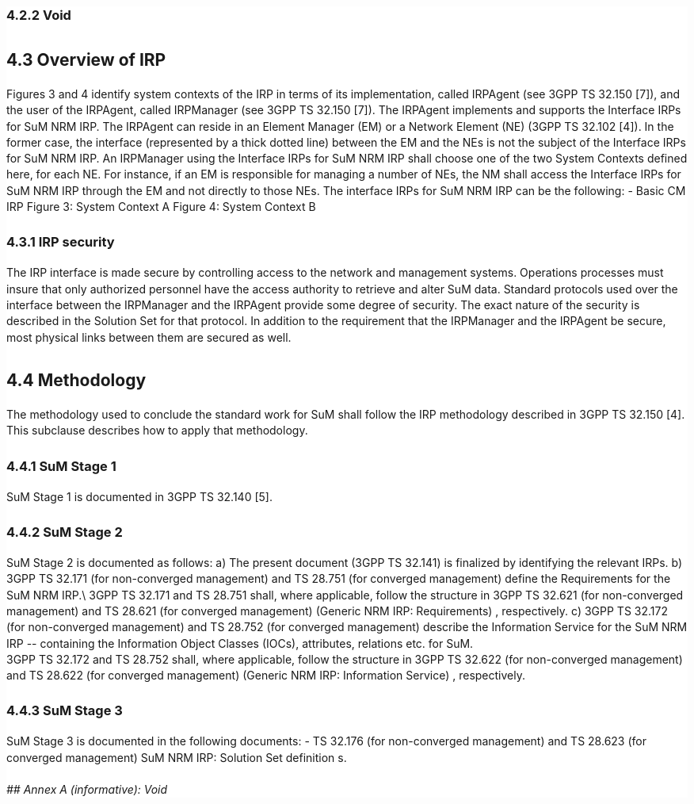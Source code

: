 ### 4.2.2 Void
## 4.3 Overview of IRP
Figures 3 and 4 identify system contexts of the IRP in terms of its
implementation, called IRPAgent (see 3GPP TS 32.150 [7]), and the user of the
IRPAgent, called IRPManager (see 3GPP TS 32.150 [7]).
The IRPAgent implements and supports the Interface IRPs for SuM NRM IRP. The
IRPAgent can reside in an Element Manager (EM) or a Network Element (NE) (3GPP
TS 32.102 [4]). In the former case, the interface (represented by a thick
dotted line) between the EM and the NEs is not the subject of the Interface
IRPs for SuM NRM IRP.
An IRPManager using the Interface IRPs for SuM NRM IRP shall choose one of the
two System Contexts defined here, for each NE. For instance, if an EM is
responsible for managing a number of NEs, the NM shall access the Interface
IRPs for SuM NRM IRP through the EM and not directly to those NEs.
The interface IRPs for SuM NRM IRP can be the following:
\- Basic CM IRP
Figure 3: System Context A
Figure 4: System Context B
### 4.3.1 IRP security
The IRP interface is made secure by controlling access to the network and
management systems. Operations processes must insure that only authorized
personnel have the access authority to retrieve and alter SuM data. Standard
protocols used over the interface between the IRPManager and the IRPAgent
provide some degree of security. The exact nature of the security is described
in the Solution Set for that protocol. In addition to the requirement that the
IRPManager and the IRPAgent be secure, most physical links between them are
secured as well.
## 4.4 Methodology
The methodology used to conclude the standard work for SuM shall follow the
IRP methodology described in 3GPP TS 32.150 [4]. This subclause describes how
to apply that methodology.
### 4.4.1 SuM Stage 1
SuM Stage 1 is documented in 3GPP TS 32.140 [5].
### 4.4.2 SuM Stage 2
SuM Stage 2 is documented as follows:
a) The present document (3GPP TS 32.141) is finalized by identifying the
relevant IRPs.
b) 3GPP TS 32.171 (for non-converged management) and TS 28.751 (for converged
management) define the Requirements for the SuM NRM IRP.\ 3GPP TS 32.171 and
TS 28.751 shall, where applicable, follow the structure in 3GPP TS 32.621 (for
non-converged management) and TS 28.621 (for converged management) (Generic
NRM IRP: Requirements) , respectively.
c) 3GPP TS 32.172 (for non-converged management) and TS 28.752 (for converged
management) describe the Information Service for the SuM NRM IRP -- containing
the Information Object Classes (IOCs), attributes, relations etc. for SuM.\
3GPP TS 32.172 and TS 28.752 shall, where applicable, follow the structure in
3GPP TS 32.622 (for non-converged management) and TS 28.622 (for converged
management) (Generic NRM IRP: Information Service) , respectively.
### 4.4.3 SuM Stage 3
SuM Stage 3 is documented in the following documents:
\- TS 32.176 (for non-converged management) and TS 28.623 (for converged
management) SuM NRM IRP: Solution Set definition s.
###### ## Annex A (informative): Void
#